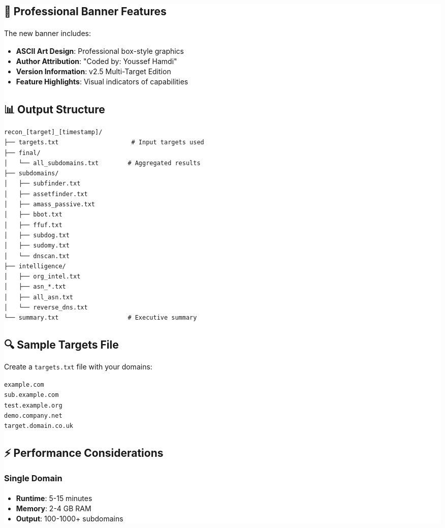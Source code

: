 ## 🎨 Professional Banner Features

The new banner includes:
- **ASCII Art Design**: Professional box-style graphics
- **Author Attribution**: "Coded by: Youssef Hamdi"
- **Version Information**: v2.5 Multi-Target Edition
- **Feature Highlights**: Visual indicators of capabilities

## 📊 Output Structure

```
recon_[target]_[timestamp]/
├── targets.txt                    # Input targets used
├── final/
│   └── all_subdomains.txt        # Aggregated results
├── subdomains/
│   ├── subfinder.txt
│   ├── assetfinder.txt
│   ├── amass_passive.txt
│   ├── bbot.txt
│   ├── ffuf.txt
│   ├── subdog.txt
│   ├── sudomy.txt
│   └── dnscan.txt
├── intelligence/
│   ├── org_intel.txt
│   ├── asn_*.txt
│   ├── all_asn.txt
│   └── reverse_dns.txt
└── summary.txt                   # Executive summary
```

## 🔍 Sample Targets File

Create a `targets.txt` file with your domains:
```
example.com
sub.example.com
test.example.org
demo.company.net
target.domain.co.uk
```

## ⚡ Performance Considerations

### Single Domain
- **Runtime**: 5-15 minutes
- **Memory**: 2-4 GB RAM
- **Output**: 100-1000+ subdomains
